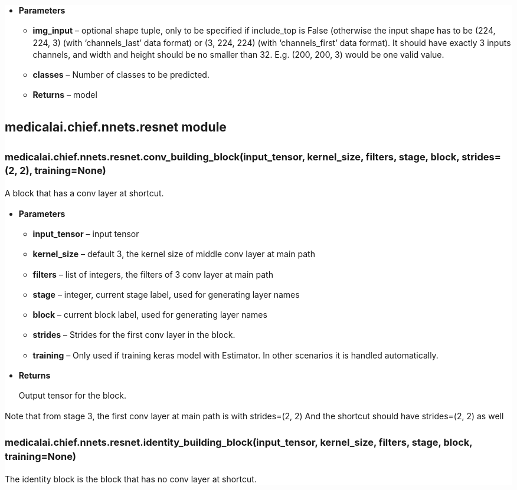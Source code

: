 
* **Parameters**

    
    * **img_input** – optional shape tuple, only to be specified if include_top is False (otherwise the input shape has to be (224, 224, 3)
    (with ‘channels_last’ data format) or (3, 224, 224) (with ‘channels_first’ data format). It should have exactly 3 inputs channels,
    and width and height should be no smaller than 32. E.g. (200, 200, 3) would be one valid value.


    * **classes** – Number of classes to be predicted.


    * **Returns** – model


## medicalai.chief.nnets.resnet module


### medicalai.chief.nnets.resnet.conv_building_block(input_tensor, kernel_size, filters, stage, block, strides=(2, 2), training=None)
A block that has a conv layer at shortcut.


* **Parameters**

    
    * **input_tensor** – input tensor


    * **kernel_size** – default 3, the kernel size of
    middle conv layer at main path


    * **filters** – list of integers, the filters of 3 conv layer at main path


    * **stage** – integer, current stage label, used for generating layer names


    * **block** – current block label, used for generating layer names


    * **strides** – Strides for the first conv layer in the block.


    * **training** – Only used if training keras model with Estimator.  In other
    scenarios it is handled automatically.



* **Returns**

    Output tensor for the block.


Note that from stage 3,
the first conv layer at main path is with strides=(2, 2)
And the shortcut should have strides=(2, 2) as well


### medicalai.chief.nnets.resnet.identity_building_block(input_tensor, kernel_size, filters, stage, block, training=None)
The identity block is the block that has no conv layer at shortcut.
